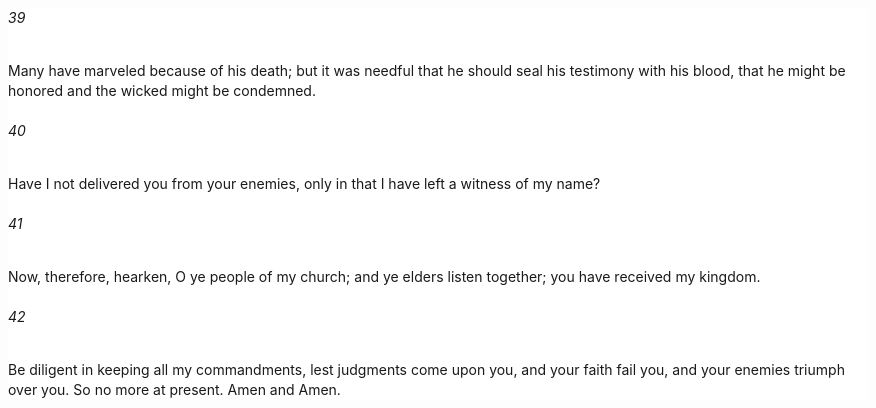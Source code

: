###### 39 
Many have marveled because of his death; but it was needful that he should seal his testimony with his blood, that he might be honored and the wicked might be condemned.

###### 40 
Have I not delivered you from your enemies, only in that I have left a witness of my name?

###### 41 
Now, therefore, hearken, O ye people of my church; and ye elders listen together; you have received my kingdom.

###### 42 
Be diligent in keeping all my commandments, lest judgments come upon you, and your faith fail you, and your enemies triumph over you. So no more at present. Amen and Amen.

